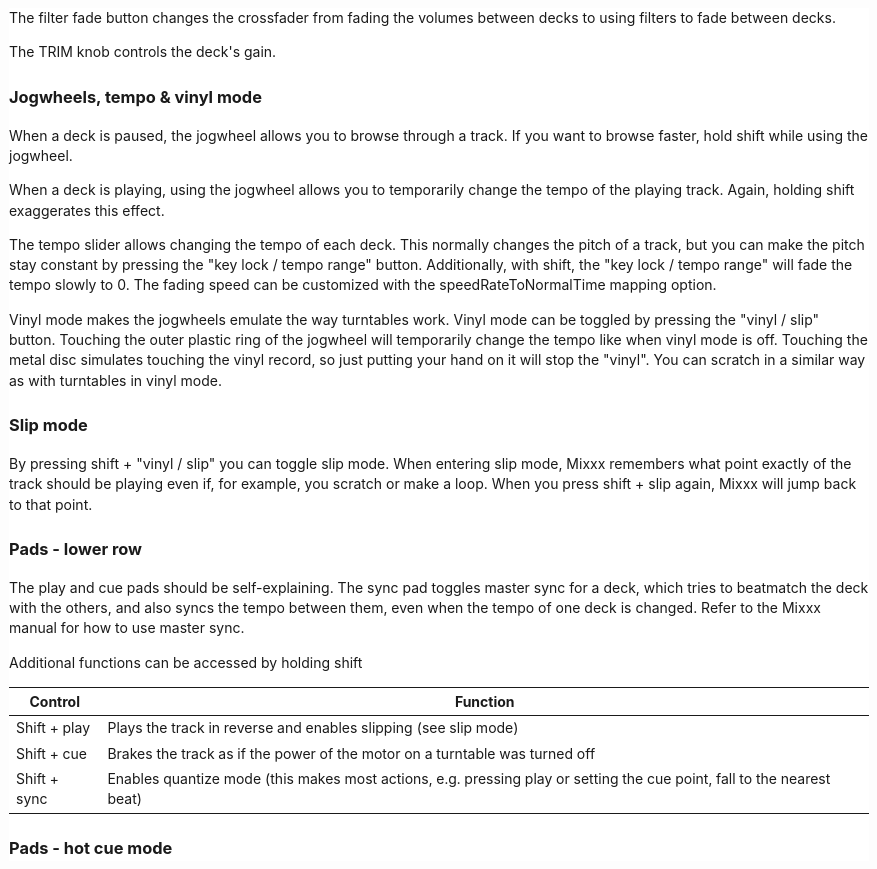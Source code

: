 The filter fade button changes the crossfader from fading the volumes
between decks to using filters to fade between decks.

The TRIM knob controls the deck's gain.

### Jogwheels, tempo & vinyl mode

When a deck is paused, the jogwheel allows you to browse through a
track. If you want to browse faster, hold shift while using the
jogwheel.

When a deck is playing, using the jogwheel allows you to temporarily
change the tempo of the playing track. Again, holding shift exaggerates
this effect.

The tempo slider allows changing the tempo of each deck. This normally
changes the pitch of a track, but you can make the pitch stay constant
by pressing the "key lock / tempo range" button. Additionally, with
shift, the "key lock / tempo range" will fade the tempo slowly to 0. The
fading speed can be customized with the speedRateToNormalTime mapping
option.

Vinyl mode makes the jogwheels emulate the way turntables work. Vinyl
mode can be toggled by pressing the "vinyl / slip" button. Touching the
outer plastic ring of the jogwheel will temporarily change the tempo
like when vinyl mode is off. Touching the metal disc simulates touching
the vinyl record, so just putting your hand on it will stop the "vinyl".
You can scratch in a similar way as with turntables in vinyl mode.

### Slip mode

By pressing shift + "vinyl / slip" you can toggle slip mode. When
entering slip mode, Mixxx remembers what point exactly of the track
should be playing even if, for example, you scratch or make a loop. When
you press shift + slip again, Mixxx will jump back to that point.

### Pads - lower row

The play and cue pads should be self-explaining. The sync pad toggles
master sync for a deck, which tries to beatmatch the deck with the
others, and also syncs the tempo between them, even when the tempo of
one deck is changed. Refer to the Mixxx manual for how to use master
sync.

Additional functions can be accessed by holding shift

| Control      | Function                                                                                                               |
| ------------ | ---------------------------------------------------------------------------------------------------------------------- |
| Shift + play | Plays the track in reverse and enables slipping (see slip mode)                                                        |
| Shift + cue  | Brakes the track as if the power of the motor on a turntable was turned off                                            |
| Shift + sync | Enables quantize mode (this makes most actions, e.g. pressing play or setting the cue point, fall to the nearest beat) |

### Pads - hot cue mode
